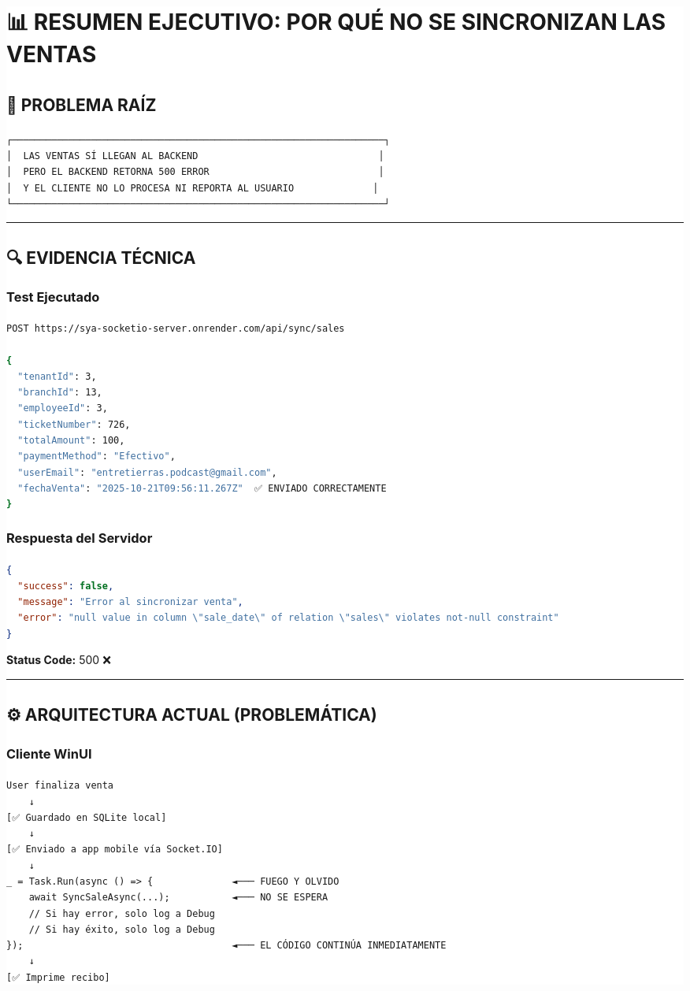 # 📊 RESUMEN EJECUTIVO: POR QUÉ NO SE SINCRONIZAN LAS VENTAS

## 🎯 PROBLEMA RAÍZ

```
┌──────────────────────────────────────────────────────────────────┐
│  LAS VENTAS SÍ LLEGAN AL BACKEND                                │
│  PERO EL BACKEND RETORNA 500 ERROR                              │
│  Y EL CLIENTE NO LO PROCESA NI REPORTA AL USUARIO              │
└──────────────────────────────────────────────────────────────────┘
```

---

## 🔍 EVIDENCIA TÉCNICA

### Test Ejecutado
```bash
POST https://sya-socketio-server.onrender.com/api/sync/sales

{
  "tenantId": 3,
  "branchId": 13,
  "employeeId": 3,
  "ticketNumber": 726,
  "totalAmount": 100,
  "paymentMethod": "Efectivo",
  "userEmail": "entretierras.podcast@gmail.com",
  "fechaVenta": "2025-10-21T09:56:11.267Z"  ✅ ENVIADO CORRECTAMENTE
}
```

### Respuesta del Servidor
```json
{
  "success": false,
  "message": "Error al sincronizar venta",
  "error": "null value in column \"sale_date\" of relation \"sales\" violates not-null constraint"
}
```

**Status Code:** 500 ❌

---

## ⚙️ ARQUITECTURA ACTUAL (PROBLEMÁTICA)

### Cliente WinUI
```
User finaliza venta
    ↓
[✅ Guardado en SQLite local]
    ↓
[✅ Enviado a app mobile vía Socket.IO]
    ↓
_ = Task.Run(async () => {              ◄─── FUEGO Y OLVIDO
    await SyncSaleAsync(...);           ◄─── NO SE ESPERA
    // Si hay error, solo log a Debug
    // Si hay éxito, solo log a Debug
});                                     ◄─── EL CÓDIGO CONTINÚA INMEDIATAMENTE
    ↓
[✅ Imprime recibo]
```